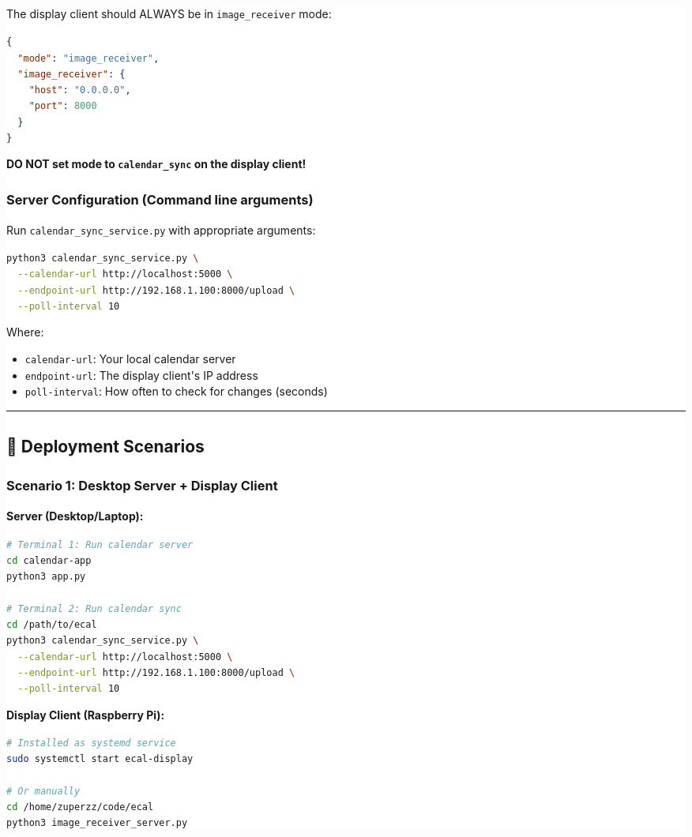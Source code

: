 The display client should ALWAYS be in `image_receiver` mode:

```json
{
  "mode": "image_receiver",
  "image_receiver": {
    "host": "0.0.0.0",
    "port": 8000
  }
}
```

**DO NOT set mode to `calendar_sync` on the display client!**

### **Server Configuration** (Command line arguments)

Run `calendar_sync_service.py` with appropriate arguments:

```bash
python3 calendar_sync_service.py \
  --calendar-url http://localhost:5000 \
  --endpoint-url http://192.168.1.100:8000/upload \
  --poll-interval 10
```

Where:
- `calendar-url`: Your local calendar server
- `endpoint-url`: The display client's IP address
- `poll-interval`: How often to check for changes (seconds)

---

## 🚀 Deployment Scenarios

### Scenario 1: Desktop Server + Display Client

**Server (Desktop/Laptop):**
```bash
# Terminal 1: Run calendar server
cd calendar-app
python3 app.py

# Terminal 2: Run calendar sync
cd /path/to/ecal
python3 calendar_sync_service.py \
  --calendar-url http://localhost:5000 \
  --endpoint-url http://192.168.1.100:8000/upload \
  --poll-interval 10
```

**Display Client (Raspberry Pi):**
```bash
# Installed as systemd service
sudo systemctl start ecal-display

# Or manually
cd /home/zuperzz/code/ecal
python3 image_receiver_server.py
```
